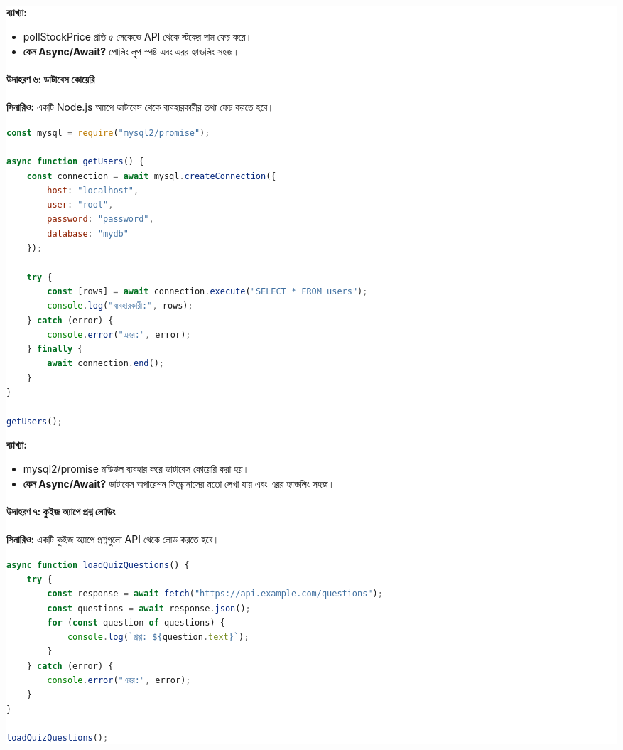 **ব্যাখ্যা:**

- pollStockPrice প্রতি ৫ সেকেন্ডে API থেকে স্টকের দাম ফেচ করে।
- **কেন Async/Await?** পোলিং লুপ স্পষ্ট এবং এরর হ্যান্ডলিং সহজ।

#### **উদাহরণ ৬: ডাটাবেস কোয়েরি**

**সিনারিও:** একটি Node.js অ্যাপে ডাটাবেস থেকে ব্যবহারকারীর তথ্য ফেচ করতে হবে।

```js
const mysql = require("mysql2/promise");

async function getUsers() {
    const connection = await mysql.createConnection({
        host: "localhost",
        user: "root",
        password: "password",
        database: "mydb"
    });

    try {
        const [rows] = await connection.execute("SELECT * FROM users");
        console.log("ব্যবহারকারী:", rows);
    } catch (error) {
        console.error("এরর:", error);
    } finally {
        await connection.end();
    }
}

getUsers();
```

**ব্যাখ্যা:**

- mysql2/promise মডিউল ব্যবহার করে ডাটাবেস কোয়েরি করা হয়।
- **কেন Async/Await?** ডাটাবেস অপারেশন সিঙ্ক্রোনাসের মতো লেখা যায় এবং এরর হ্যান্ডলিং সহজ।

#### **উদাহরণ ৭: কুইজ অ্যাপে প্রশ্ন লোডিং**

**সিনারিও:** একটি কুইজ অ্যাপে প্রশ্নগুলো API থেকে লোড করতে হবে।

```js
async function loadQuizQuestions() {
    try {
        const response = await fetch("https://api.example.com/questions");
        const questions = await response.json();
        for (const question of questions) {
            console.log(`প্রশ্ন: ${question.text}`);
        }
    } catch (error) {
        console.error("এরর:", error);
    }
}

loadQuizQuestions();
```
